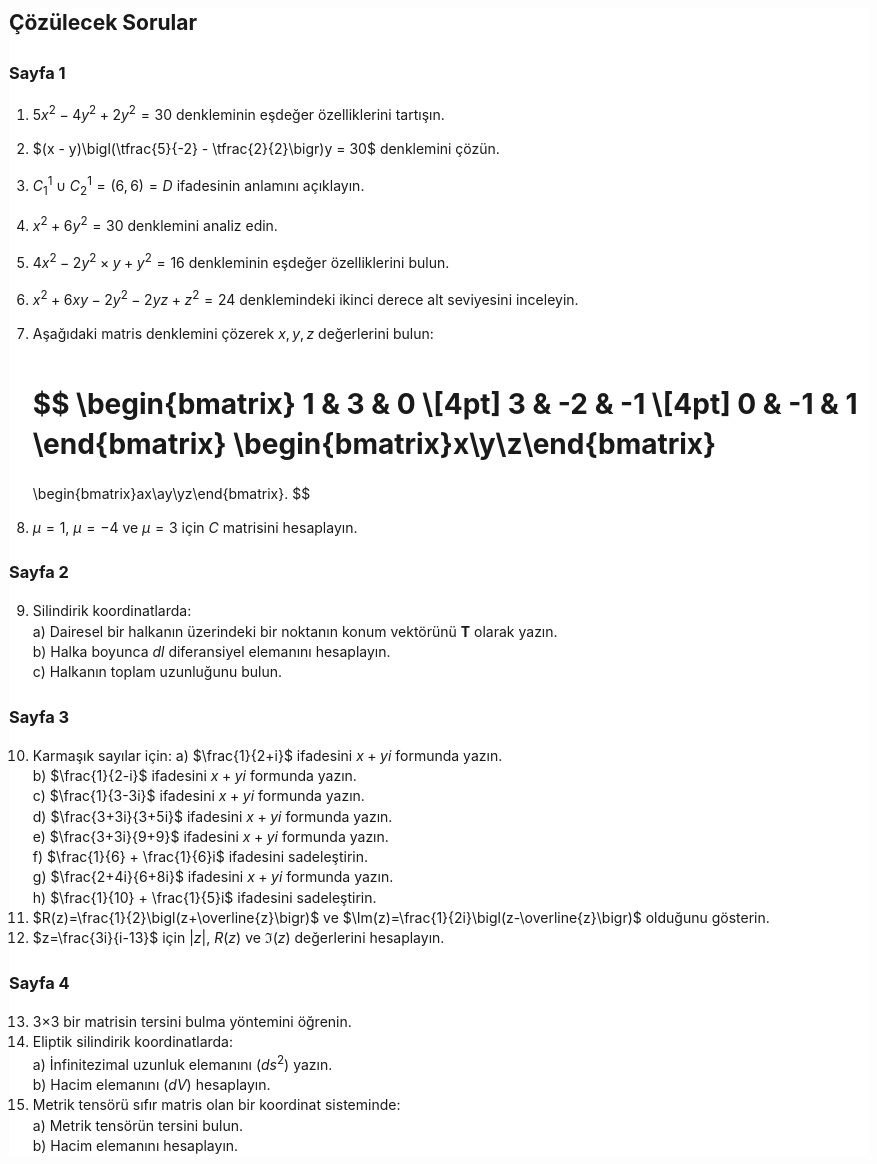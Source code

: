 ## Çözülecek Sorular

### Sayfa 1
1. $5x^2 - 4y^2 + 2y^2 = 30$ denkleminin eşdeğer özelliklerini tartışın.  
2. $(x - y)\bigl(\tfrac{5}{-2} - \tfrac{2}{2}\bigr)y = 30$ denklemini çözün.  
3. $C_1^1 \cup C_2^1 = (6,6) = D$ ifadesinin anlamını açıklayın.  
4. $x^2 + 6y^2 = 30$ denklemini analiz edin.  
5. $4x^2 - 2y^2 \times y + y^2 = 16$ denkleminin eşdeğer özelliklerini bulun.  
6. $x^2 + 6xy - 2y^2 - 2yz + z^2 = 24$ denklemindeki ikinci derece alt seviyesini inceleyin.  
7. Aşağıdaki matris denklemini çözerek $x,y,z$ değerlerini bulun:

   $$
   \begin{bmatrix}
     1 & 3 & 0 \\[4pt]
     3 & -2 & -1 \\[4pt]
     0 & -1 & 1
   \end{bmatrix}
   \begin{bmatrix}x\\y\\z\end{bmatrix}
   =
   \begin{bmatrix}ax\\ay\\yz\end{bmatrix}.
   $$

8. $\mu=1$, $\mu=-4$ ve $\mu=3$ için $C$ matrisini hesaplayın.

### Sayfa 2
9. Silindirik koordinatlarda:  
   a) Dairesel bir halkanın üzerindeki bir noktanın konum vektörünü $\mathbf{T}$ olarak yazın.  
   b) Halka boyunca $dl$ diferansiyel elemanını hesaplayın.  
   c) Halkanın toplam uzunluğunu bulun.

### Sayfa 3
10. Karmaşık sayılar için:
    a) $\frac{1}{2+i}$ ifadesini $x + yi$ formunda yazın.  
    b) $\frac{1}{2-i}$ ifadesini $x + yi$ formunda yazın.  
    c) $\frac{1}{3-3i}$ ifadesini $x + yi$ formunda yazın.  
    d) $\frac{3+3i}{3+5i}$ ifadesini $x + yi$ formunda yazın.  
    e) $\frac{3+3i}{9+9}$ ifadesini $x + yi$ formunda yazın.  
    f) $\frac{1}{6} + \frac{1}{6}i$ ifadesini sadeleştirin.  
    g) $\frac{2+4i}{6+8i}$ ifadesini $x + yi$ formunda yazın.  
    h) $\frac{1}{10} + \frac{1}{5}i$ ifadesini sadeleştirin.  
11. $R(z)=\frac{1}{2}\bigl(z+\overline{z}\bigr)$ ve $\Im(z)=\frac{1}{2i}\bigl(z-\overline{z}\bigr)$ olduğunu gösterin.  
12. $z=\frac{3i}{i-13}$ için $|z|$, $R(z)$ ve $\Im(z)$ değerlerini hesaplayın.

### Sayfa 4
13. 3×3 bir matrisin tersini bulma yöntemini öğrenin.  
14. Eliptik silindirik koordinatlarda:  
    a) İnfinitezimal uzunluk elemanını ($ds^2$) yazın.  
    b) Hacim elemanını ($dV$) hesaplayın.  
15. Metrik tensörü sıfır matris olan bir koordinat sisteminde:  
    a) Metrik tensörün tersini bulun.  
    b) Hacim elemanını hesaplayın.

